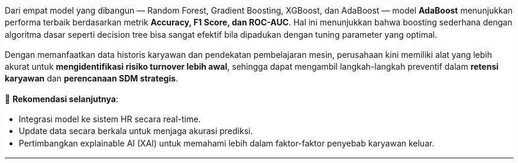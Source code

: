 Dari empat model yang dibangun — Random Forest, Gradient Boosting, XGBoost, dan AdaBoost — model **AdaBoost** menunjukkan performa terbaik berdasarkan metrik **Accuracy, F1 Score, dan ROC-AUC**. Hal ini menunjukkan bahwa boosting sederhana dengan algoritma dasar seperti decision tree bisa sangat efektif bila dipadukan dengan tuning parameter yang optimal.

Dengan memanfaatkan data historis karyawan dan pendekatan pembelajaran mesin, perusahaan kini memiliki alat yang lebih akurat untuk **mengidentifikasi risiko turnover lebih awal**, sehingga dapat mengambil langkah-langkah preventif dalam **retensi karyawan** dan **perencanaan SDM strategis**.

📌 **Rekomendasi selanjutnya**:  
- Integrasi model ke sistem HR secara real-time.  
- Update data secara berkala untuk menjaga akurasi prediksi.  
- Pertimbangkan explainable AI (XAI) untuk memahami lebih dalam faktor-faktor penyebab karyawan keluar.

---

